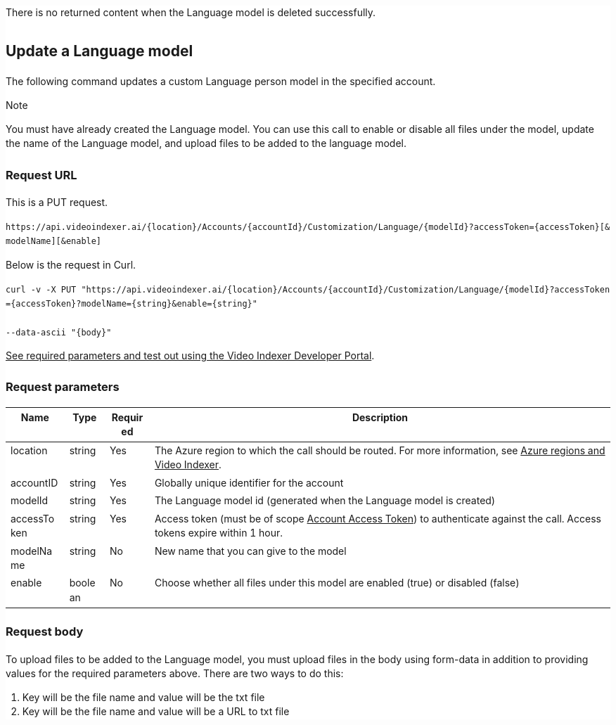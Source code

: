 There is no returned content when the Language model is deleted successfully.

## Update a Language model

The following command updates a custom Language person model in the specified account.

> [!NOTE]
> You must have already created the Language model. You can use this call to enable or disable all files under the model, update the name of the Language model, and upload files to be added to the language model.

### Request URL

This is a PUT request.

```
https://api.videoindexer.ai/{location}/Accounts/{accountId}/Customization/Language/{modelId}?accessToken={accessToken}[&modelName][&enable]
```

Below is the request in Curl.

```curl
curl -v -X PUT "https://api.videoindexer.ai/{location}/Accounts/{accountId}/Customization/Language/{modelId}?accessToken={accessToken}?modelName={string}&enable={string}"

--data-ascii "{body}" 
```
 
[See required parameters and test out using the Video Indexer Developer Portal](https://api-portal.videoindexer.ai/docs/services/operations/operations/Update-Language-Model?&pattern=update).

### Request parameters 

|**Name**|**Type**|**Required**|**Description**|
|---|---|---|---|
|location|string|Yes|The Azure region to which the call should be routed. For more information, see [Azure regions and Video Indexer](regions.md).|
|accountID|string|Yes|Globally unique identifier for the account|
|modelId|string|Yes|The Language model id (generated when the Language model is created)|
|accessToken|string|Yes|Access token (must be of scope [Account Access Token](https://api-portal.videoindexer.ai/docs/services/authorization/operations/Get-Account-Access-Token?)) to authenticate against the call. Access tokens expire within 1 hour.|
|modelName|string|No|New name that you can give to the model|
|enable|boolean|No|Choose whether all files under this model are enabled (true) or disabled (false)|

### Request body

To upload files to be added to the Language model, you must upload files in the body using form-data in addition to providing values for the required parameters above. There are two ways to do this: 

1. Key will be the file name and value will be the txt file
2. Key will be the file name and value will be a URL to txt file
